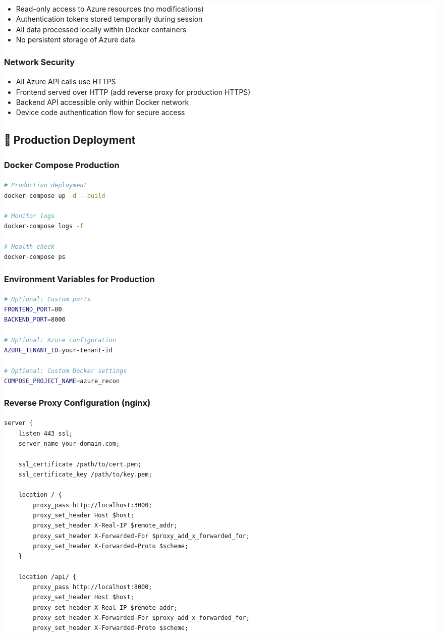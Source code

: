 - Read-only access to Azure resources (no modifications)
- Authentication tokens stored temporarily during session
- All data processed locally within Docker containers
- No persistent storage of Azure data

### Network Security

- All Azure API calls use HTTPS
- Frontend served over HTTP (add reverse proxy for production HTTPS)
- Backend API accessible only within Docker network
- Device code authentication flow for secure access

## 🐳 Production Deployment

### Docker Compose Production

```bash
# Production deployment
docker-compose up -d --build

# Monitor logs
docker-compose logs -f

# Health check
docker-compose ps
```

### Environment Variables for Production

```bash
# Optional: Custom ports
FRONTEND_PORT=80
BACKEND_PORT=8000

# Optional: Azure configuration
AZURE_TENANT_ID=your-tenant-id

# Optional: Custom Docker settings
COMPOSE_PROJECT_NAME=azure_recon
```

### Reverse Proxy Configuration (nginx)

```nginx
server {
    listen 443 ssl;
    server_name your-domain.com;

    ssl_certificate /path/to/cert.pem;
    ssl_certificate_key /path/to/key.pem;

    location / {
        proxy_pass http://localhost:3000;
        proxy_set_header Host $host;
        proxy_set_header X-Real-IP $remote_addr;
        proxy_set_header X-Forwarded-For $proxy_add_x_forwarded_for;
        proxy_set_header X-Forwarded-Proto $scheme;
    }

    location /api/ {
        proxy_pass http://localhost:8000;
        proxy_set_header Host $host;
        proxy_set_header X-Real-IP $remote_addr;
        proxy_set_header X-Forwarded-For $proxy_add_x_forwarded_for;
        proxy_set_header X-Forwarded-Proto $scheme;
```